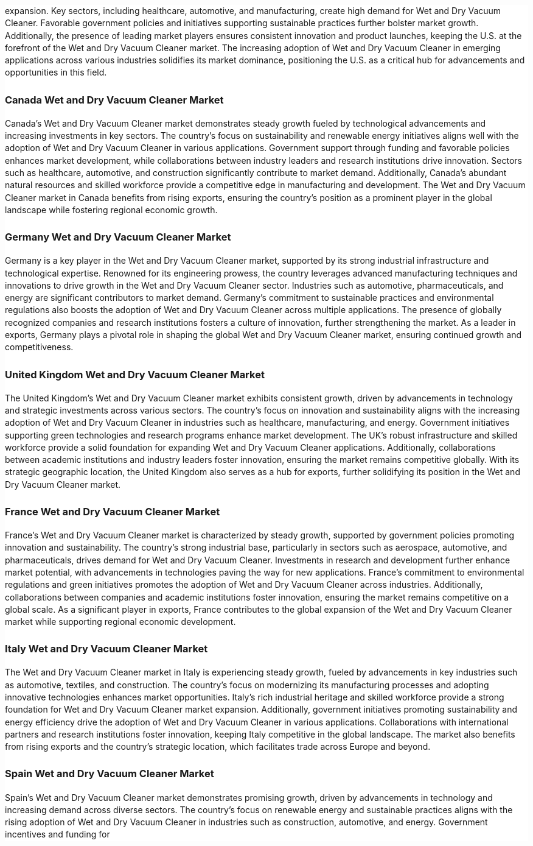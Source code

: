 expansion. Key sectors, including healthcare, automotive, and manufacturing, create high demand for Wet and Dry Vacuum Cleaner. Favorable government policies and initiatives supporting sustainable practices further bolster market growth. Additionally, the presence of leading market players ensures consistent innovation and product launches, keeping the U.S. at the forefront of the Wet and Dry Vacuum Cleaner market. The increasing adoption of Wet and Dry Vacuum Cleaner in emerging applications across various industries solidifies its market dominance, positioning the U.S. as a critical hub for advancements and opportunities in this field.</p><h3>Canada Wet and Dry Vacuum Cleaner Market</h3><p>Canada&rsquo;s Wet and Dry Vacuum Cleaner market demonstrates steady growth fueled by technological advancements and increasing investments in key sectors. The country&rsquo;s focus on sustainability and renewable energy initiatives aligns well with the adoption of Wet and Dry Vacuum Cleaner in various applications. Government support through funding and favorable policies enhances market development, while collaborations between industry leaders and research institutions drive innovation. Sectors such as healthcare, automotive, and construction significantly contribute to market demand. Additionally, Canada&rsquo;s abundant natural resources and skilled workforce provide a competitive edge in manufacturing and development. The Wet and Dry Vacuum Cleaner market in Canada benefits from rising exports, ensuring the country&rsquo;s position as a prominent player in the global landscape while fostering regional economic growth.</p><h3>Germany Wet and Dry Vacuum Cleaner Market</h3><p>Germany is a key player in the Wet and Dry Vacuum Cleaner market, supported by its strong industrial infrastructure and technological expertise. Renowned for its engineering prowess, the country leverages advanced manufacturing techniques and innovations to drive growth in the Wet and Dry Vacuum Cleaner sector. Industries such as automotive, pharmaceuticals, and energy are significant contributors to market demand. Germany&rsquo;s commitment to sustainable practices and environmental regulations also boosts the adoption of Wet and Dry Vacuum Cleaner across multiple applications. The presence of globally recognized companies and research institutions fosters a culture of innovation, further strengthening the market. As a leader in exports, Germany plays a pivotal role in shaping the global Wet and Dry Vacuum Cleaner market, ensuring continued growth and competitiveness.</p><h3>United Kingdom Wet and Dry Vacuum Cleaner Market</h3><p>The United Kingdom&rsquo;s Wet and Dry Vacuum Cleaner market exhibits consistent growth, driven by advancements in technology and strategic investments across various sectors. The country&rsquo;s focus on innovation and sustainability aligns with the increasing adoption of Wet and Dry Vacuum Cleaner in industries such as healthcare, manufacturing, and energy. Government initiatives supporting green technologies and research programs enhance market development. The UK&rsquo;s robust infrastructure and skilled workforce provide a solid foundation for expanding Wet and Dry Vacuum Cleaner applications. Additionally, collaborations between academic institutions and industry leaders foster innovation, ensuring the market remains competitive globally. With its strategic geographic location, the United Kingdom also serves as a hub for exports, further solidifying its position in the Wet and Dry Vacuum Cleaner market.</p><h3>France Wet and Dry Vacuum Cleaner Market</h3><p>France&rsquo;s Wet and Dry Vacuum Cleaner market is characterized by steady growth, supported by government policies promoting innovation and sustainability. The country&rsquo;s strong industrial base, particularly in sectors such as aerospace, automotive, and pharmaceuticals, drives demand for Wet and Dry Vacuum Cleaner. Investments in research and development further enhance market potential, with advancements in technologies paving the way for new applications. France&rsquo;s commitment to environmental regulations and green initiatives promotes the adoption of Wet and Dry Vacuum Cleaner across industries. Additionally, collaborations between companies and academic institutions foster innovation, ensuring the market remains competitive on a global scale. As a significant player in exports, France contributes to the global expansion of the Wet and Dry Vacuum Cleaner market while supporting regional economic development.</p><h3>Italy Wet and Dry Vacuum Cleaner Market</h3><p>The Wet and Dry Vacuum Cleaner market in Italy is experiencing steady growth, fueled by advancements in key industries such as automotive, textiles, and construction. The country&rsquo;s focus on modernizing its manufacturing processes and adopting innovative technologies enhances market opportunities. Italy&rsquo;s rich industrial heritage and skilled workforce provide a strong foundation for Wet and Dry Vacuum Cleaner market expansion. Additionally, government initiatives promoting sustainability and energy efficiency drive the adoption of Wet and Dry Vacuum Cleaner in various applications. Collaborations with international partners and research institutions foster innovation, keeping Italy competitive in the global landscape. The market also benefits from rising exports and the country&rsquo;s strategic location, which facilitates trade across Europe and beyond.</p><h3>Spain Wet and Dry Vacuum Cleaner Market</h3><p>Spain&rsquo;s Wet and Dry Vacuum Cleaner market demonstrates promising growth, driven by advancements in technology and increasing demand across diverse sectors. The country&rsquo;s focus on renewable energy and sustainable practices aligns with the rising adoption of Wet and Dry Vacuum Cleaner in industries such as construction, automotive, and energy. Government incentives and funding for